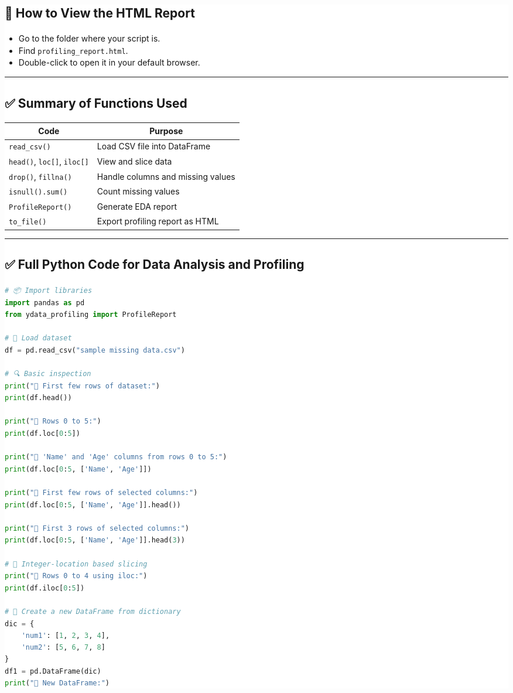 
## 📁 How to View the HTML Report

* Go to the folder where your script is.
* Find `profiling_report.html`.
* Double-click to open it in your default browser.

---

## ✅ Summary of Functions Used

| Code                        | Purpose                           |
| --------------------------- | --------------------------------- |
| `read_csv()`                | Load CSV file into DataFrame      |
| `head()`, `loc[]`, `iloc[]` | View and slice data               |
| `drop()`, `fillna()`        | Handle columns and missing values |
| `isnull().sum()`            | Count missing values              |
| `ProfileReport()`           | Generate EDA report               |
| `to_file()`                 | Export profiling report as HTML   |


---

## ✅ Full Python Code for Data Analysis and Profiling

```python
# 📦 Import libraries
import pandas as pd
from ydata_profiling import ProfileReport

# 🔹 Load dataset
df = pd.read_csv("sample missing data.csv")

# 🔍 Basic inspection
print("🔸 First few rows of dataset:")
print(df.head())

print("🔸 Rows 0 to 5:")
print(df.loc[0:5])

print("🔸 'Name' and 'Age' columns from rows 0 to 5:")
print(df.loc[0:5, ['Name', 'Age']])

print("🔸 First few rows of selected columns:")
print(df.loc[0:5, ['Name', 'Age']].head())

print("🔸 First 3 rows of selected columns:")
print(df.loc[0:5, ['Name', 'Age']].head(3))

# 🔸 Integer-location based slicing
print("🔸 Rows 0 to 4 using iloc:")
print(df.iloc[0:5])

# 🔸 Create a new DataFrame from dictionary
dic = {
    'num1': [1, 2, 3, 4],
    'num2': [5, 6, 7, 8]
}
df1 = pd.DataFrame(dic)
print("🔸 New DataFrame:")
```